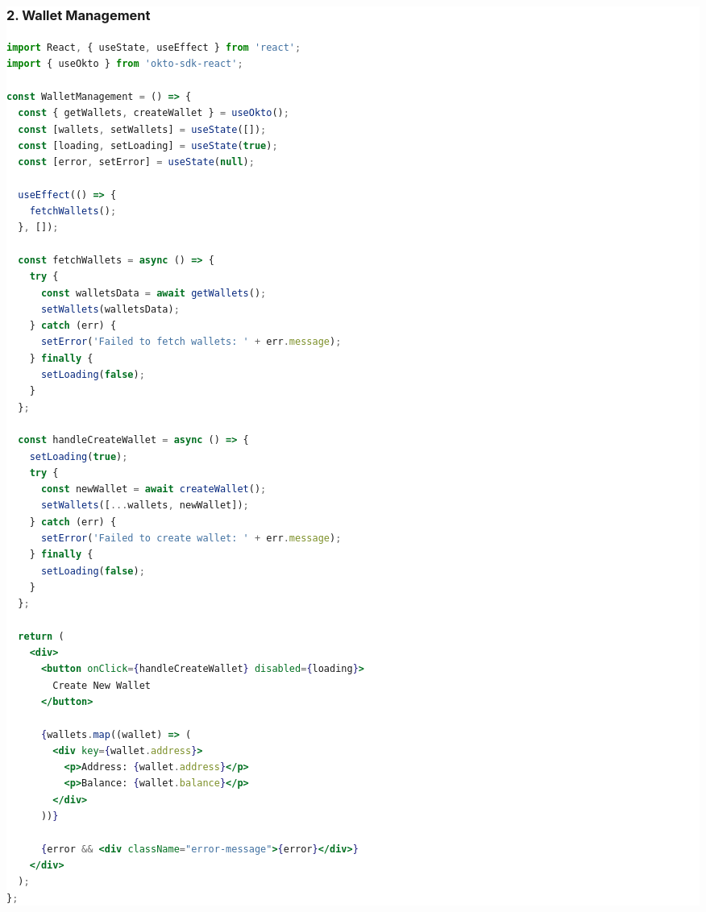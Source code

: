 ### 2. Wallet Management

```jsx
import React, { useState, useEffect } from 'react';
import { useOkto } from 'okto-sdk-react';

const WalletManagement = () => {
  const { getWallets, createWallet } = useOkto();
  const [wallets, setWallets] = useState([]);
  const [loading, setLoading] = useState(true);
  const [error, setError] = useState(null);

  useEffect(() => {
    fetchWallets();
  }, []);

  const fetchWallets = async () => {
    try {
      const walletsData = await getWallets();
      setWallets(walletsData);
    } catch (err) {
      setError('Failed to fetch wallets: ' + err.message);
    } finally {
      setLoading(false);
    }
  };

  const handleCreateWallet = async () => {
    setLoading(true);
    try {
      const newWallet = await createWallet();
      setWallets([...wallets, newWallet]);
    } catch (err) {
      setError('Failed to create wallet: ' + err.message);
    } finally {
      setLoading(false);
    }
  };

  return (
    <div>
      <button onClick={handleCreateWallet} disabled={loading}>
        Create New Wallet
      </button>
      
      {wallets.map((wallet) => (
        <div key={wallet.address}>
          <p>Address: {wallet.address}</p>
          <p>Balance: {wallet.balance}</p>
        </div>
      ))}
      
      {error && <div className="error-message">{error}</div>}
    </div>
  );
};
```
